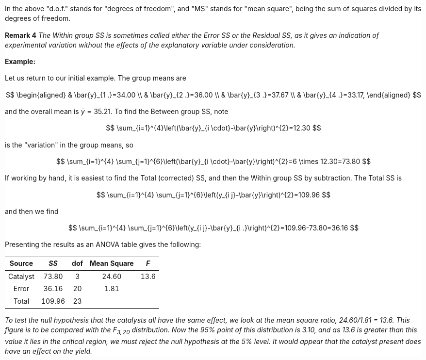 In the above "d.o.f." stands for "degrees of freedom", and "MS" stands for "mean square", being the sum of squares divided by its degrees of freedom.

**Remark 4** *The Within group SS is sometimes called either the Error SS or the Residual SS, as it gives an indication of experimental variation without the effects of the explanatory variable under consideration.*

**Example:** 

Let us return to our initial example. The group means are

$$
\begin{aligned}
& \bar{y}_{1 .}=34.00 \\
& \bar{y}_{2 .}=36.00 \\
& \bar{y}_{3 .}=37.67 \\
& \bar{y}_{4 .}=33.17,
\end{aligned}
$$

and the overall mean is $\bar{y}=35.21$. To find the Between group SS, note

$$
\sum_{i=1}^{4}\left(\bar{y}_{i \cdot}-\bar{y}\right)^{2}=12.30
$$

is the "variation" in the group means, so

$$
\sum_{i=1}^{4} \sum_{j=1}^{6}\left(\bar{y}_{i \cdot}-\bar{y}\right)^{2}=6 \times 12.30=73.80
$$

If working by hand, it is easiest to find the Total (corrected) SS, and then the Within group SS by subtraction. The Total SS is

$$
\sum_{i=1}^{4} \sum_{j=1}^{6}\left(y_{i j}-\bar{y}\right)^{2}=109.96
$$

and then we find

$$
\sum_{i=1}^{4} \sum_{j=1}^{6}\left(y_{i j}-\bar{y}_{i .}\right)^{2}=109.96-73.80=36.16
$$

Presenting the results as an ANOVA table gives the following:

| Source | $S S$ | dof | Mean Square | $F$ |
| :---: | :---: | :---: | :---: | :---: |
| Catalyst | 73.80 | 3 | 24.60 | 13.6 |
| Error | 36.16 | 20 | 1.81 |  |
| Total | 109.96 | 23 |  |  |

*To test the null hypothesis that the catalysts all have the same effect, we look at the mean square ratio, 24.60/1.81 = 13.6. This figure is to be compared with the $F_{3,20}$ distribution. Now the $95 \%$ point of this distribution is 3.10, and as 13.6 is greater than this value it lies in the critical region, we must reject the null hypothesis at the 5\% level. It would appear that the catalyst present does have an effect on the yield.*
